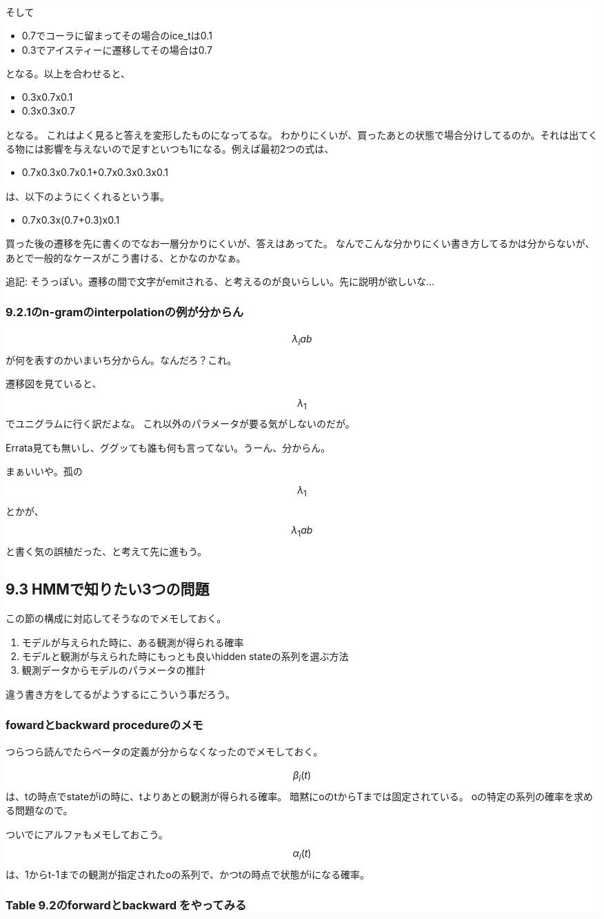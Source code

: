 そして

- 0.7でコーラに留まってその場合のice_tは0.1
- 0.3でアイスティーに遷移してその場合は0.7

となる。以上を合わせると、

- 0.3x0.7x0.1
- 0.3x0.3x0.7

となる。
これはよく見ると答えを変形したものになってるな。
わかりにくいが、買ったあとの状態で場合分けしてるのか。それは出てくる物には影響を与えないので足すといつも1になる。例えば最初2つの式は、

- 0.7x0.3x0.7x0.1+0.7x0.3x0.3x0.1

は、以下のようにくくれるという事。

- 0.7x0.3x(0.7+0.3)x0.1

買った後の遷移を先に書くのでなお一層分かりにくいが、答えはあってた。
なんでこんな分かりにくい書き方してるかは分からないが、あとで一般的なケースがこう書ける、とかなのかなぁ。

追記: そうっぽい。遷移の間で文字がemitされる、と考えるのが良いらしい。先に説明が欲しいな…

### 9.2.1のn-gramのinterpolationの例が分からん

$$\lambda_iab$$ が何を表すのかいまいち分からん。なんだろ？これ。

遷移図を見ていると、$$\lambda_1$$でユニグラムに行く訳だよな。
これ以外のパラメータが要る気がしないのだが。

Errata見ても無いし、ググッても誰も何も言ってない。うーん、分からん。

まぁいいや。孤の$$\lambda_1$$とかが、$$\lambda_1ab$$と書く気の誤植だった、と考えて先に進もう。

## 9.3 HMMで知りたい3つの問題

この節の構成に対応してそうなのでメモしておく。

1. モデルが与えられた時に、ある観測が得られる確率
2. モデルと観測が与えられた時にもっとも良いhidden stateの系列を選ぶ方法
3. 観測データからモデルのパラメータの推計

違う書き方をしてるがようするにこういう事だろう。

### fowardとbackward procedureのメモ

つらつら読んでたらベータの定義が分からなくなったのでメモしておく。

$$\beta_i(t)$$は、tの時点でstateがiの時に、tよりあとの観測が得られる確率。
暗黙にoのtからTまでは固定されている。
oの特定の系列の確率を求める問題なので。

ついでにアルファもメモしておこう。
$$\alpha_i(t)$$は、1からt-1までの観測が指定されたoの系列で、かつtの時点で状態がiになる確率。

### Table 9.2のforwardとbackward をやってみる
